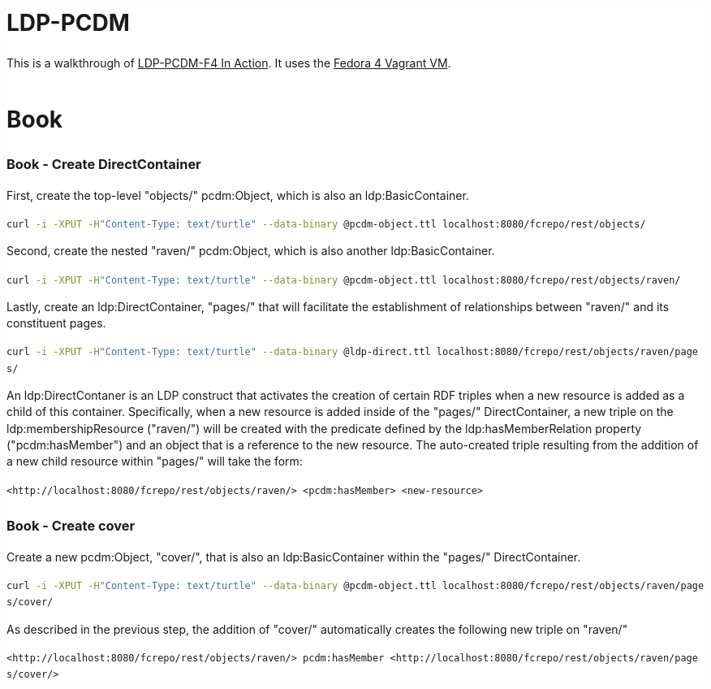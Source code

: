 # LDP-PCDM

This is a walkthrough of [LDP-PCDM-F4 In Action](https://wiki.duraspace.org/display/FEDORA4x/LDP-PCDM-F4+In+Action).  It uses the [Fedora 4 Vagrant VM](https://github.com/fcrepo4-labs/fcrepo4-vagrant).


# Book

### Book - Create DirectContainer
 
First, create the top-level "objects/" pcdm:Object, which is also an ldp:BasicContainer.

```sh
curl -i -XPUT -H"Content-Type: text/turtle" --data-binary @pcdm-object.ttl localhost:8080/fcrepo/rest/objects/
```

Second, create the nested "raven/" pcdm:Object, which is also another ldp:BasicContainer.

```sh
curl -i -XPUT -H"Content-Type: text/turtle" --data-binary @pcdm-object.ttl localhost:8080/fcrepo/rest/objects/raven/
```

Lastly, create an ldp:DirectContainer, "pages/" that will facilitate the establishment of relationships between "raven/" and its constituent pages.

```sh
curl -i -XPUT -H"Content-Type: text/turtle" --data-binary @ldp-direct.ttl localhost:8080/fcrepo/rest/objects/raven/pages/
```

An ldp:DirectContaner is an LDP construct that activates the creation of certain RDF triples when a new resource is added as a child of this container.  Specifically, when a new resource is added inside of the "pages/" DirectContainer, a new triple on the ldp:membershipResource ("raven/") will be created with the predicate defined by the ldp:hasMemberRelation property ("pcdm:hasMember") and an object that is a reference to the new resource.  The auto-created triple resulting from the addition of a new child resource within "pages/" will take the form:

```
<http://localhost:8080/fcrepo/rest/objects/raven/> <pcdm:hasMember> <new-resource>
```

### Book - Create cover
Create a new pcdm:Object, "cover/", that is also an ldp:BasicContainer within the "pages/" DirectContainer.
 
```sh
curl -i -XPUT -H"Content-Type: text/turtle" --data-binary @pcdm-object.ttl localhost:8080/fcrepo/rest/objects/raven/pages/cover/
```

As described in the previous step, the addition of "cover/" automatically creates the following new triple on "raven/"
```
<http://localhost:8080/fcrepo/rest/objects/raven/> pcdm:hasMember <http://localhost:8080/fcrepo/rest/objects/raven/pages/cover/>
```
